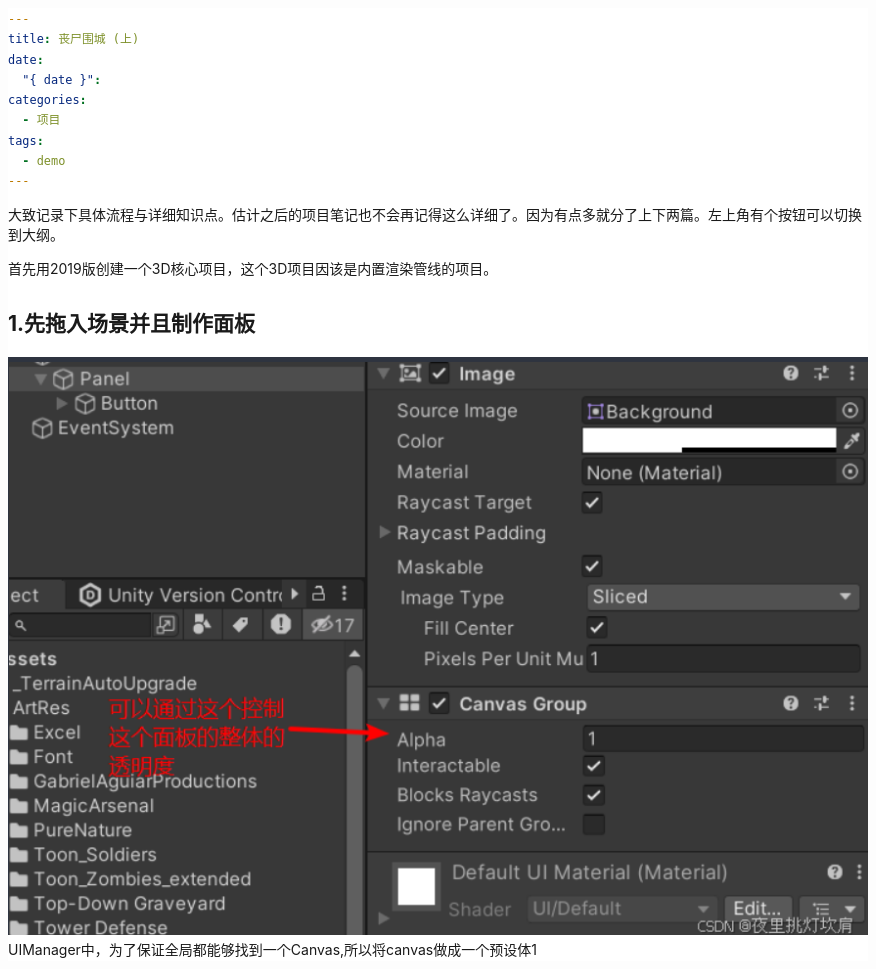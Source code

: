 ```yaml
---
title: 丧尸围城 (上)
date:
  "{ date }": 
categories:
  - 项目
tags:
  - demo
---
```

大致记录下具体流程与详细知识点。估计之后的项目笔记也不会再记得这么详细了​。因为有点多就分了上下两篇。左上角有个按钮可以切换到大纲。

首先用2019版创建一个3D核心项目，这个3D项目因该是内置渲染管线的项目。
## 1.先拖入场景并且制作面板
![](../img/beishang20241207165715955.png)UIManager中，为了保证全局都能够找到一个Canvas,所以将canvas做成一个预设体1